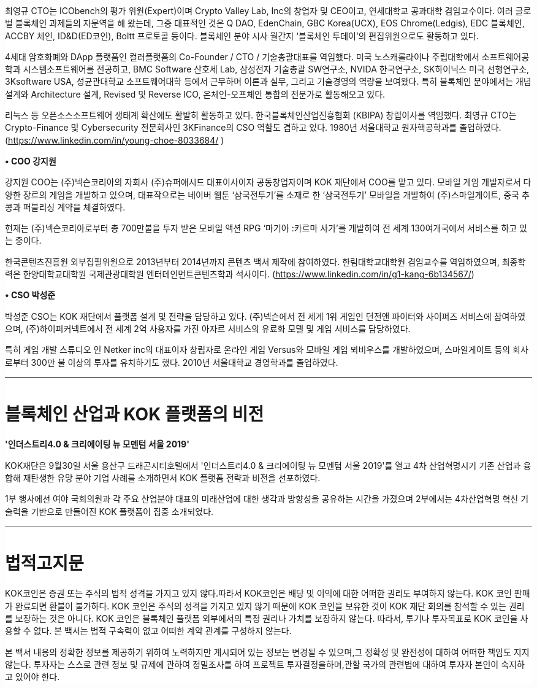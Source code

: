 최영규 CTO는 ICObench의 평가 위원(Expert)이며 Crypto Valley Lab, Inc의 창업자 및 CEO이고, 연세대학교 공과대학 겸임교수이다.
여러 글로벌 블록체인 과제들의 자문역을 해 왔는데, 그중 대표적인 것은 Q DAO, EdenChain, GBC Korea(UCX), EOS Chrome(Ledgis), EDC 블록체인, ACCBY 체인, ID&D(ED코인), Boltt 프로토콜 등이다. 블록체인 분야 시사 월간지 ‘블록체인 투데이’의 편집위원으로도 활동하고 있다.

4세대 암호화폐와 DApp 플랫폼인 컬러플랫폼의 Co-Founder / CTO / 기술총괄대표를 역임했다.
미국 노스캐롤라이나 주립대학에서 소프트웨어공학과 시스템소프트웨어를 전공하고, BMC Software 산호세 Lab, 삼성전자 기술총괄 SW연구소, NVIDA 한국연구소, SK하이닉스 미국 선행연구소, 3Ksoftware USA, 성균관대학교 소프트웨어대학 등에서 근무하며 이론과 실무, 그리고 기술경영의 역량을 보여왔다. 특히 블록체인 분야에서는 개념설계와 Architecture 설계, Revised 및 Reverse ICO, 온체인-오프체인 통합의 전문가로 활동해오고 있다.

리눅스 등 오픈소스소프트웨어 생태계 확산에도 활발히 활동하고 있다. 한국블록체인산업진흥협회 (KBIPA) 창립이사를 역임했다. 최영규 CTO는 Crypto-Finance 및 Cybersecurity 전문회사인 3KFinance의 CSO 역할도 겸하고 있다. 1980년 서울대학교 원자핵공학과를 졸업하였다. (https://www.linkedin.com/in/young-choe-8033684/ )
 
**• COO 강지원**

강지원 COO는 (주)넥슨코리아의 자회사 (주)슈퍼애시드 대표이사이자 공동창업자이며 KOK 재단에서 COO를 맡고 있다.
모바일 게임 개발자로서 다양한 장르의 게임을 개발하고 있으며, 대표작으로는 네이버 웹툰 ‘삼국전투기’를 소재로 한 ‘삼국전투기’ 모바일을 개발하여 (주)스마일게이트, 중국 추콩과 퍼블리싱 계약을 체결하였다.

현재는 (주)넥슨코리아로부터 총 700만불을 투자 받은 모바일 액션 RPG ‘마기아 :카르마 사가’를 개발하여 전 세계 130여개국에서 서비스를 하고 있는 중이다.

한국콘텐츠진흥원 외부집필위원으로 2013년부터 2014년까지 콘텐츠 백서 제작에 참여하였다.
한림대학교대학원 겸임교수를 역임하였으며, 최종학력은 한양대학교대학원 국제관광대학원 엔터테인먼트콘텐츠학과 석사이다. 
(https://www.linkedin.com/in/g1-kang-6b134567/)

**• CSO 박성준**

박성준 CSO는 KOK 재단에서 플랫폼 설계 및 전략을 담당하고 있다.
(주)넥슨에서 전 세계 1위 게임인 던전앤 파이터와 사이퍼즈 서비스에 참여하였으며, (주)하이퍼커넥트에서 전 세계 2억 사용자를 가진 아자르 서비스의 유료화 모델 및 게임 서비스를 담당하였다.

특히 게임 개발 스튜디오 인 Netker inc의 대표이자 창립자로 온라인 게임 Versus와 모바일 게임 뫼비우스를 개발하였으며, 스마일게이트 등의 회사로부터 300만 불 이상의 투자를 유치하기도 했다. 2010년 서울대학교 경영학과를 졸업하였다.

* * *

# 블록체인 산업과 KOK 플랫폼의 비전

**'인더스트리4.0 & 크리에이팅 뉴 모멘텀 서울 2019'**

KOK재단은 9월30일 서울 용산구 드래곤시티호텔에서 '인더스트리4.0 & 크리에이팅 뉴 모멘텀 서울 2019'를 열고 4차 산업혁명시기 기존 산업과 융합해 재탄생한 유망 분야 기업 사례를 소개하면서 KOK 플랫폼 전략과 비전을 선포하였다.

1부 행사에선 여야 국회의원과 각 주요 산업분야 대표의 미래산업에 대한 생각과 방향성을 공유하는 시간을 가졌으며 2부에서는 4차산업혁명 혁신 기술력을 기반으로 만들어진 KOK 플랫폼이 집중 소개되었다.

* * *

# 법적고지문
KOK코인은 증권 또는 주식의 법적 성격을 가지고 있지 않다.따라서 KOK코인은 배당 및 이익에 대한 어떠한 권리도 부여하지 않는다. KOK 코인 판매가 완료되면 환불이 불가하다. KOK 코인은 주식의 성격을 가지고 있지 않기 때문에 KOK 코인을 보유한 것이 KOK 재단 회의를 참석할 수 있는 권리를 보장하는 것은 아니다. KOK 코인은 블록체인 플랫폼 외부에서의 특정 권리나 가치를 보장하지 않는다. 따라서, 투기나 투자목표로 KOK 코인을 사용할 수 없다. 본 백서는 법적 구속력이 없고 어떠한 계약 관계를 구성하지 않는다.

본 백서 내용의 정확한 정보를 제공하기 위하여 노력하지만 게시되어 있는 정보는 변경될 수 있으며,그 정확성 및 완전성에 대하여 어떠한 책임도 지지 않는다. 투자자는 스스로 관련 정보 및 규제에 관하여 정밀조사를 하여 프로젝트 투자결정을하며,관할 국가의 관련법에 대하여 투자자 본인이 숙지하고 있어야 한다.
